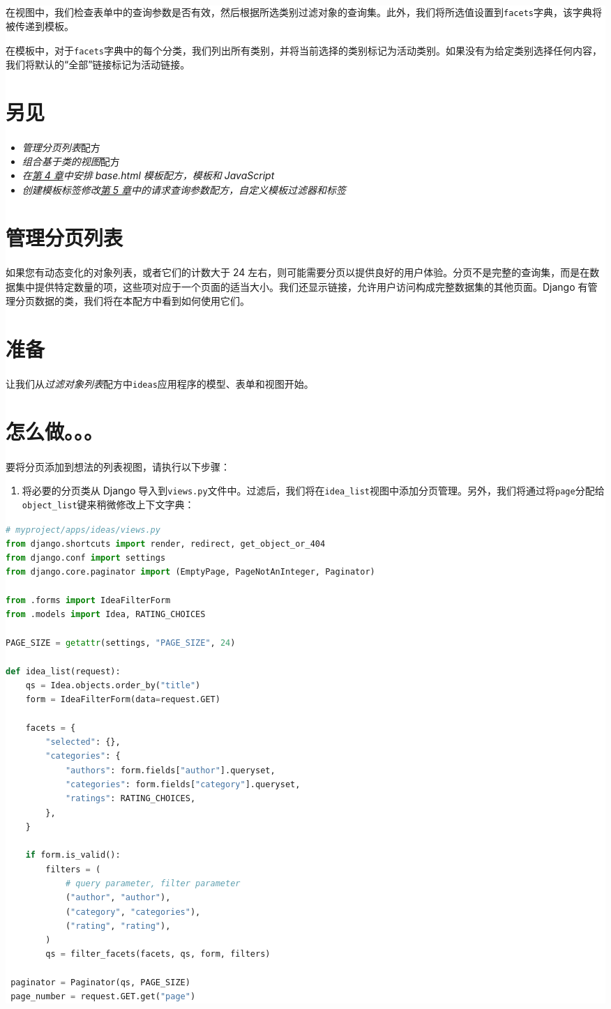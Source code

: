 在视图中，我们检查表单中的查询参数是否有效，然后根据所选类别过滤对象的查询集。此外，我们将所选值设置到`facets`字典，该字典将被传递到模板。

在模板中，对于`facets`字典中的每个分类，我们列出所有类别，并将当前选择的类别标记为活动类别。如果没有为给定类别选择任何内容，我们将默认的“全部”链接标记为活动链接。

# 另见

*   *管理分页列表*配方
*   *组合基于类的视图*配方
*   *在[第 4 章](04.html)*中安排 base.html 模板*配方，模板和 JavaScript*
*   *创建模板标签修改[第 5 章](05.html)*中的请求查询参数*配方，自定义模板过滤器和标签*

# 管理分页列表

如果您有动态变化的对象列表，或者它们的计数大于 24 左右，则可能需要分页以提供良好的用户体验。分页不是完整的查询集，而是在数据集中提供特定数量的项，这些项对应于一个页面的适当大小。我们还显示链接，允许用户访问构成完整数据集的其他页面。Django 有管理分页数据的类，我们将在本配方中看到如何使用它们。

# 准备

让我们从*过滤对象列表*配方中`ideas`应用程序的模型、表单和视图开始。

# 怎么做。。。

要将分页添加到想法的列表视图，请执行以下步骤：

1.  将必要的分页类从 Django 导入到`views.py`文件中。过滤后，我们将在`idea_list`视图中添加分页管理。另外，我们将通过将`page`分配给`object_list`键来稍微修改上下文字典：

```py
# myproject/apps/ideas/views.py
from django.shortcuts import render, redirect, get_object_or_404
from django.conf import settings
from django.core.paginator import (EmptyPage, PageNotAnInteger, Paginator)

from .forms import IdeaFilterForm
from .models import Idea, RATING_CHOICES

PAGE_SIZE = getattr(settings, "PAGE_SIZE", 24)

def idea_list(request):
    qs = Idea.objects.order_by("title")
    form = IdeaFilterForm(data=request.GET)

    facets = {
        "selected": {},
        "categories": {
            "authors": form.fields["author"].queryset,
            "categories": form.fields["category"].queryset,
            "ratings": RATING_CHOICES,
        },
    }

    if form.is_valid():
        filters = (
            # query parameter, filter parameter
            ("author", "author"),
            ("category", "categories"),
            ("rating", "rating"),
        )
        qs = filter_facets(facets, qs, form, filters)

 paginator = Paginator(qs, PAGE_SIZE)
 page_number = request.GET.get("page")
```